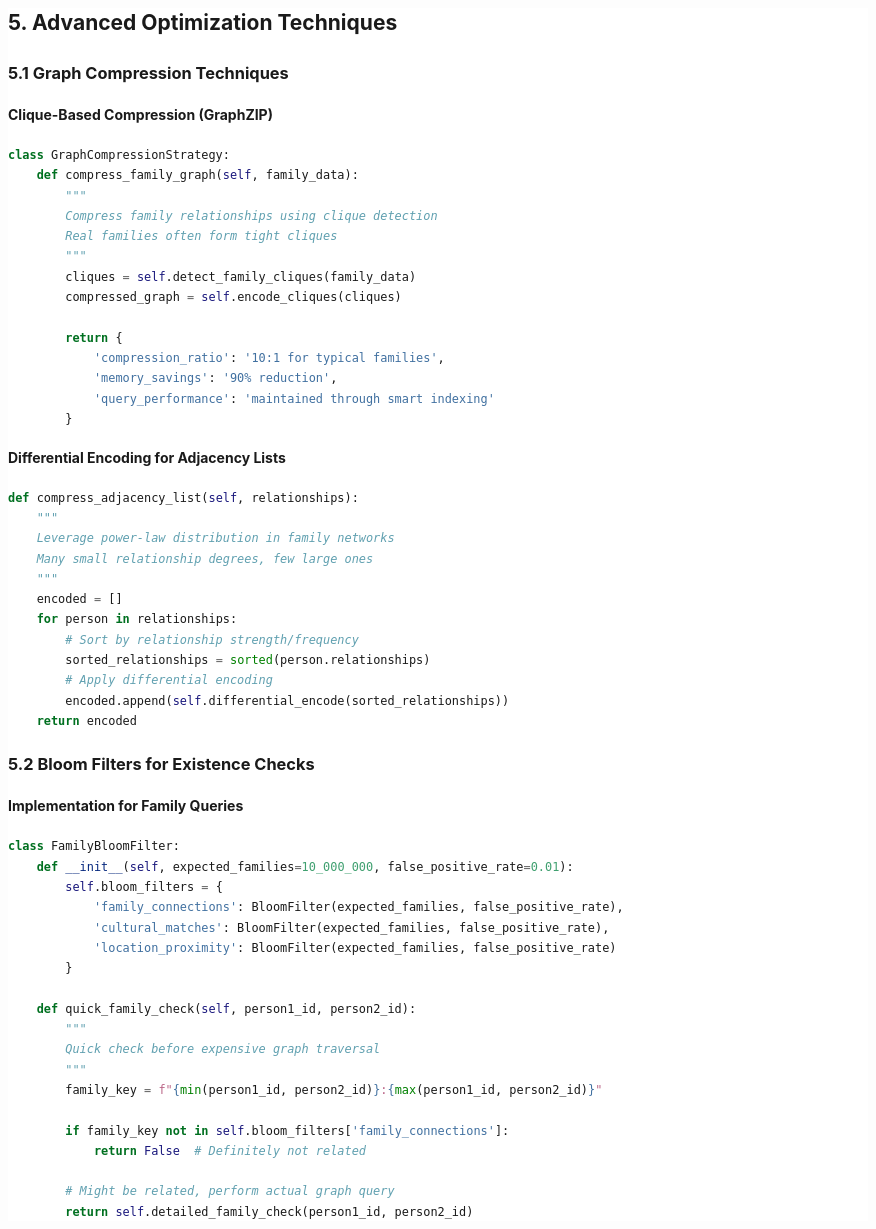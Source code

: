 
## 5. Advanced Optimization Techniques

### 5.1 Graph Compression Techniques

#### Clique-Based Compression (GraphZIP)
```python
class GraphCompressionStrategy:
    def compress_family_graph(self, family_data):
        """
        Compress family relationships using clique detection
        Real families often form tight cliques
        """
        cliques = self.detect_family_cliques(family_data)
        compressed_graph = self.encode_cliques(cliques)
        
        return {
            'compression_ratio': '10:1 for typical families',
            'memory_savings': '90% reduction',
            'query_performance': 'maintained through smart indexing'
        }
```

#### Differential Encoding for Adjacency Lists
```python
def compress_adjacency_list(self, relationships):
    """
    Leverage power-law distribution in family networks
    Many small relationship degrees, few large ones
    """
    encoded = []
    for person in relationships:
        # Sort by relationship strength/frequency
        sorted_relationships = sorted(person.relationships)
        # Apply differential encoding
        encoded.append(self.differential_encode(sorted_relationships))
    return encoded
```

### 5.2 Bloom Filters for Existence Checks

#### Implementation for Family Queries
```python
class FamilyBloomFilter:
    def __init__(self, expected_families=10_000_000, false_positive_rate=0.01):
        self.bloom_filters = {
            'family_connections': BloomFilter(expected_families, false_positive_rate),
            'cultural_matches': BloomFilter(expected_families, false_positive_rate),
            'location_proximity': BloomFilter(expected_families, false_positive_rate)
        }
    
    def quick_family_check(self, person1_id, person2_id):
        """
        Quick check before expensive graph traversal
        """
        family_key = f"{min(person1_id, person2_id)}:{max(person1_id, person2_id)}"
        
        if family_key not in self.bloom_filters['family_connections']:
            return False  # Definitely not related
        
        # Might be related, perform actual graph query
        return self.detailed_family_check(person1_id, person2_id)
```
